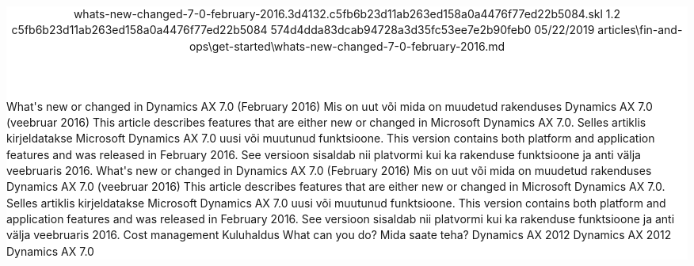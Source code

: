<?xml version="1.0" encoding="UTF-8"?>
<xliff xmlns:logoport="urn:logoport:xliffeditor:xliff-extras:1.0" xmlns:tilt="urn:logoport:xliffeditor:tilt-non-translatables:1.0" xmlns:xsi="http://www.w3.org/2001/XMLSchema-instance" xmlns="urn:oasis:names:tc:xliff:document:1.2" xmlns:xliffext="urn:microsoft:content:schema:xliffextensions" version="1.2" xsi:schemaLocation="urn:oasis:names:tc:xliff:document:1.2 xliff-core-1.2-transitional.xsd">
  <file datatype="xml" source-language="en-US" original="whats-new-changed-7-0-february-2016.md" target-language="et-EE">
    <header>
      <tool tool-company="Microsoft" tool-version="1.0-7889195" tool-name="mdxliff" tool-id="mdxliff"/>
      <xliffext:skl_file_name>whats-new-changed-7-0-february-2016.3d4132.c5fb6b23d11ab263ed158a0a4476f77ed22b5084.skl</xliffext:skl_file_name>
      <xliffext:version>1.2</xliffext:version>
      <xliffext:ms.openlocfilehash>c5fb6b23d11ab263ed158a0a4476f77ed22b5084</xliffext:ms.openlocfilehash>
      <xliffext:ms.sourcegitcommit>574d4dda83dcab94728a3d35fc53ee7e2b90feb0</xliffext:ms.sourcegitcommit>
      <xliffext:ms.lasthandoff>05/22/2019</xliffext:ms.lasthandoff>
      <xliffext:ms.openlocfilepath>articles\fin-and-ops\get-started\whats-new-changed-7-0-february-2016.md</xliffext:ms.openlocfilepath>
    </header>
    <body>
      <group extype="content" id="content">
        <trans-unit xml:space="preserve" translate="yes" id="101" restype="x-metadata">
          <source>What's new or changed in Dynamics AX 7.0 (February 2016)</source>
        <target logoport:matchpercent="101" state="translated" state-qualifier="leveraged-tm">Mis on uut või mida on muudetud rakenduses Dynamics AX 7.0 (veebruar 2016)</target></trans-unit>
        <trans-unit xml:space="preserve" translate="yes" id="102" restype="x-metadata">
          <source>This article describes features that are either new or changed in Microsoft Dynamics AX 7.0.</source>
        <target logoport:matchpercent="101" state="translated" state-qualifier="leveraged-tm">Selles artiklis kirjeldatakse Microsoft Dynamics AX 7.0 uusi või muutunud funktsioone.</target></trans-unit>
        <trans-unit xml:space="preserve" translate="yes" id="103" restype="x-metadata">
          <source>This version contains both platform and application features and was released in February 2016.</source>
        <target logoport:matchpercent="101" state="translated" state-qualifier="leveraged-tm">See versioon sisaldab nii platvormi kui ka rakenduse funktsioone ja anti välja veebruaris 2016.</target></trans-unit>
        <trans-unit xml:space="preserve" translate="yes" id="104">
          <source>What's new or changed in Dynamics AX 7.0 (February 2016)</source>
        <target logoport:matchpercent="101" state="translated" state-qualifier="leveraged-tm">Mis on uut või mida on muudetud rakenduses Dynamics AX 7.0 (veebruar 2016)</target></trans-unit>
        <trans-unit xml:space="preserve" translate="yes" id="105">
          <source>This article describes features that are either new or changed in Microsoft Dynamics AX 7.0.</source>
        <target logoport:matchpercent="101" state="translated" state-qualifier="leveraged-tm">Selles artiklis kirjeldatakse Microsoft Dynamics AX 7.0 uusi või muutunud funktsioone.</target></trans-unit>
        <trans-unit xml:space="preserve" translate="yes" id="106">
          <source>This version contains both platform and application features and was released in February 2016.</source>
        <target logoport:matchpercent="101" state="translated" state-qualifier="leveraged-tm">See versioon sisaldab nii platvormi kui ka rakenduse funktsioone ja anti välja veebruaris 2016.</target></trans-unit>
        <trans-unit xml:space="preserve" translate="yes" id="107">
          <source>Cost management</source>
        <target logoport:matchpercent="101" state="translated" state-qualifier="leveraged-tm">Kuluhaldus</target></trans-unit>
        <trans-unit xml:space="preserve" translate="yes" id="108">
          <source>What can you do?</source>
        <target logoport:matchpercent="101" state="translated" state-qualifier="leveraged-tm">Mida saate teha?</target></trans-unit>
        <trans-unit xml:space="preserve" translate="yes" id="109">
          <source>Dynamics AX 2012</source>
        <target logoport:matchpercent="101" state="translated" state-qualifier="leveraged-tm">Dynamics AX 2012</target></trans-unit>
        <trans-unit xml:space="preserve" translate="yes" id="110">
          <source>Dynamics AX 7.0</source>